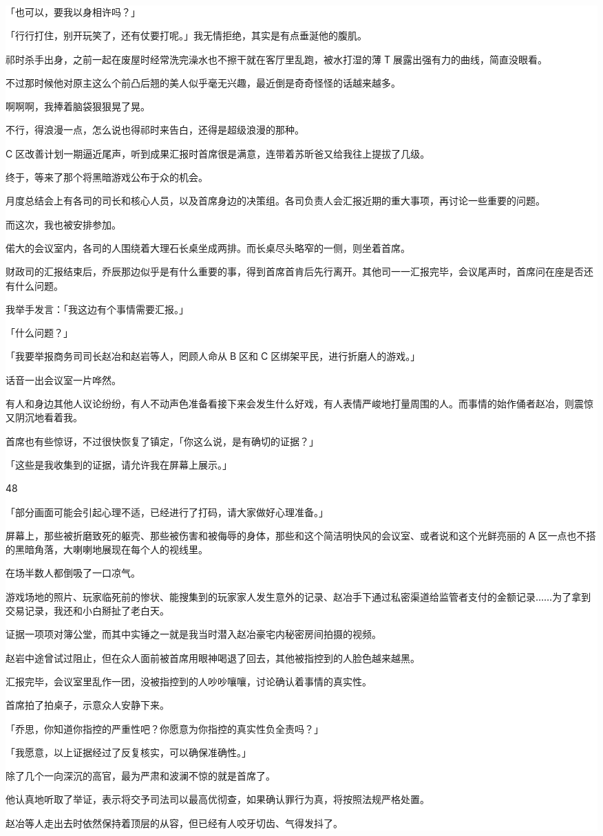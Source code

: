 「也可以，要我以身相许吗？」

「行行打住，别开玩笑了，还有仗要打呢。」我无情拒绝，其实是有点垂涎他的腹肌。

祁时杀手出身，之前一起在废屋时经常洗完澡水也不擦干就在客厅里乱跑，被水打湿的薄 T 展露出强有力的曲线，简直没眼看。

不过那时候他对原主这么个前凸后翘的美人似乎毫无兴趣，最近倒是奇奇怪怪的话越来越多。

啊啊啊，我捧着脑袋狠狠晃了晃。

不行，得浪漫一点，怎么说也得祁时来告白，还得是超级浪漫的那种。

C 区改善计划一期逼近尾声，听到成果汇报时首席很是满意，连带着苏昕爸又给我往上提拔了几级。

终于，等来了那个将黑暗游戏公布于众的机会。

月度总结会上有各司的司长和核心人员，以及首席身边的决策组。各司负责人会汇报近期的重大事项，再讨论一些重要的问题。

而这次，我也被安排参加。

偌大的会议室内，各司的人围绕着大理石长桌坐成两排。而长桌尽头略窄的一侧，则坐着首席。

财政司的汇报结束后，乔辰那边似乎是有什么重要的事，得到首席首肯后先行离开。其他司一一汇报完毕，会议尾声时，首席问在座是否还有什么问题。

我举手发言：「我这边有个事情需要汇报。」

「什么问题？」

「我要举报商务司司长赵冶和赵岩等人，罔顾人命从 B 区和 C 区绑架平民，进行折磨人的游戏。」

话音一出会议室一片哗然。

有人和身边其他人议论纷纷，有人不动声色准备看接下来会发生什么好戏，有人表情严峻地打量周围的人。而事情的始作俑者赵冶，则震惊又阴沉地看着我。

首席也有些惊讶，不过很快恢复了镇定，「你这么说，是有确切的证据？」

「这些是我收集到的证据，请允许我在屏幕上展示。」

48

「部分画面可能会引起心理不适，已经进行了打码，请大家做好心理准备。」

屏幕上，那些被折磨致死的躯壳、那些被伤害和被侮辱的身体，那些和这个简洁明快风的会议室、或者说和这个光鲜亮丽的 A 区一点也不搭的黑暗角落，大喇喇地展现在每个人的视线里。

在场半数人都倒吸了一口凉气。

游戏场地的照片、玩家临死前的惨状、能搜集到的玩家家人发生意外的记录、赵冶手下通过私密渠道给监管者支付的金额记录……为了拿到交易记录，我还和小白掰扯了老白天。

证据一项项对簿公堂，而其中实锤之一就是我当时潜入赵冶豪宅内秘密房间拍摄的视频。

赵岩中途曾试过阻止，但在众人面前被首席用眼神喝退了回去，其他被指控到的人脸色越来越黑。

汇报完毕，会议室里乱作一团，没被指控到的人吵吵嚷嚷，讨论确认着事情的真实性。

首席拍了拍桌子，示意众人安静下来。

「乔思，你知道你指控的严重性吧？你愿意为你指控的真实性负全责吗？」

「我愿意，以上证据经过了反复核实，可以确保准确性。」

除了几个一向深沉的高官，最为严肃和波澜不惊的就是首席了。

他认真地听取了举证，表示将交予司法司以最高优彻查，如果确认罪行为真，将按照法规严格处置。

赵冶等人走出去时依然保持着顶层的从容，但已经有人咬牙切齿、气得发抖了。
